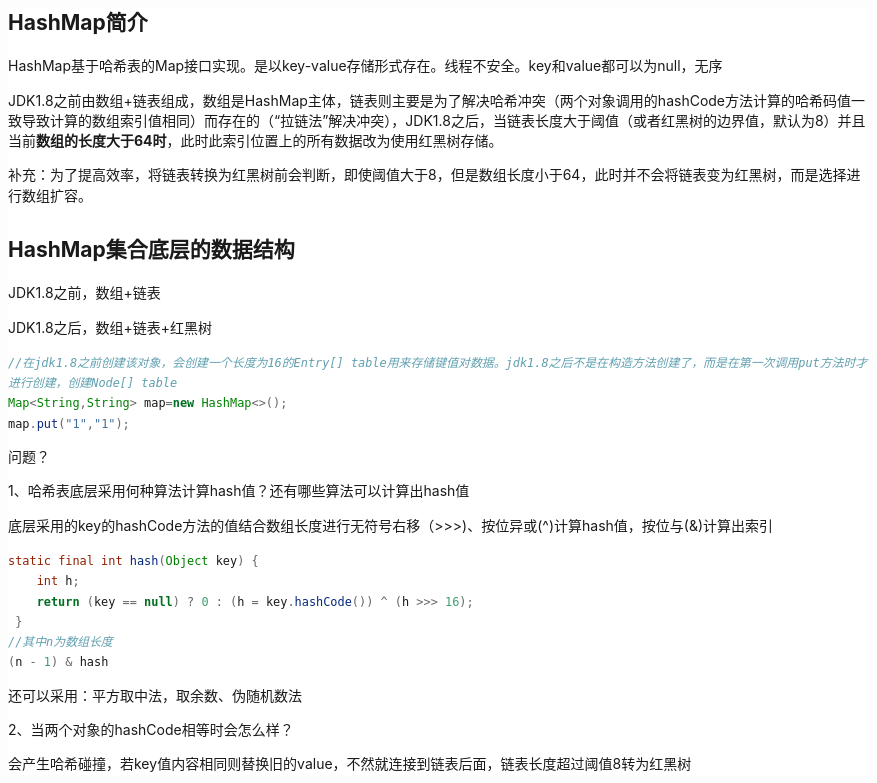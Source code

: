 ## HashMap简介

HashMap基于哈希表的Map接口实现。是以key-value存储形式存在。线程不安全。key和value都可以为null，无序

JDK1.8之前由数组+链表组成，数组是HashMap主体，链表则主要是为了解决哈希冲突（两个对象调用的hashCode方法计算的哈希码值一致导致计算的数组索引值相同）而存在的（“拉链法”解决冲突），JDK1.8之后，当链表长度大于阈值（或者红黑树的边界值，默认为8）并且当前**数组的长度大于64时**，此时此索引位置上的所有数据改为使用红黑树存储。

补充：为了提高效率，将链表转换为红黑树前会判断，即使阈值大于8，但是数组长度小于64，此时并不会将链表变为红黑树，而是选择进行数组扩容。

## HashMap集合底层的数据结构

JDK1.8之前，数组+链表

JDK1.8之后，数组+链表+红黑树

~~~java
//在jdk1.8之前创建该对象，会创建一个长度为16的Entry[] table用来存储键值对数据。jdk1.8之后不是在构造方法创建了，而是在第一次调用put方法时才进行创建，创建Node[] table
Map<String,String> map=new HashMap<>();
map.put("1","1");

~~~

问题？

1、哈希表底层采用何种算法计算hash值？还有哪些算法可以计算出hash值

底层采用的key的hashCode方法的值结合数组长度进行无符号右移（>>>)、按位异或(^)计算hash值，按位与(&)计算出索引

~~~java
static final int hash(Object key) {
  	int h;
  	return (key == null) ? 0 : (h = key.hashCode()) ^ (h >>> 16);
 }
//其中n为数组长度
(n - 1) & hash
~~~

还可以采用：平方取中法，取余数、伪随机数法

2、当两个对象的hashCode相等时会怎么样？

会产生哈希碰撞，若key值内容相同则替换旧的value，不然就连接到链表后面，链表长度超过阈值8转为红黑树
